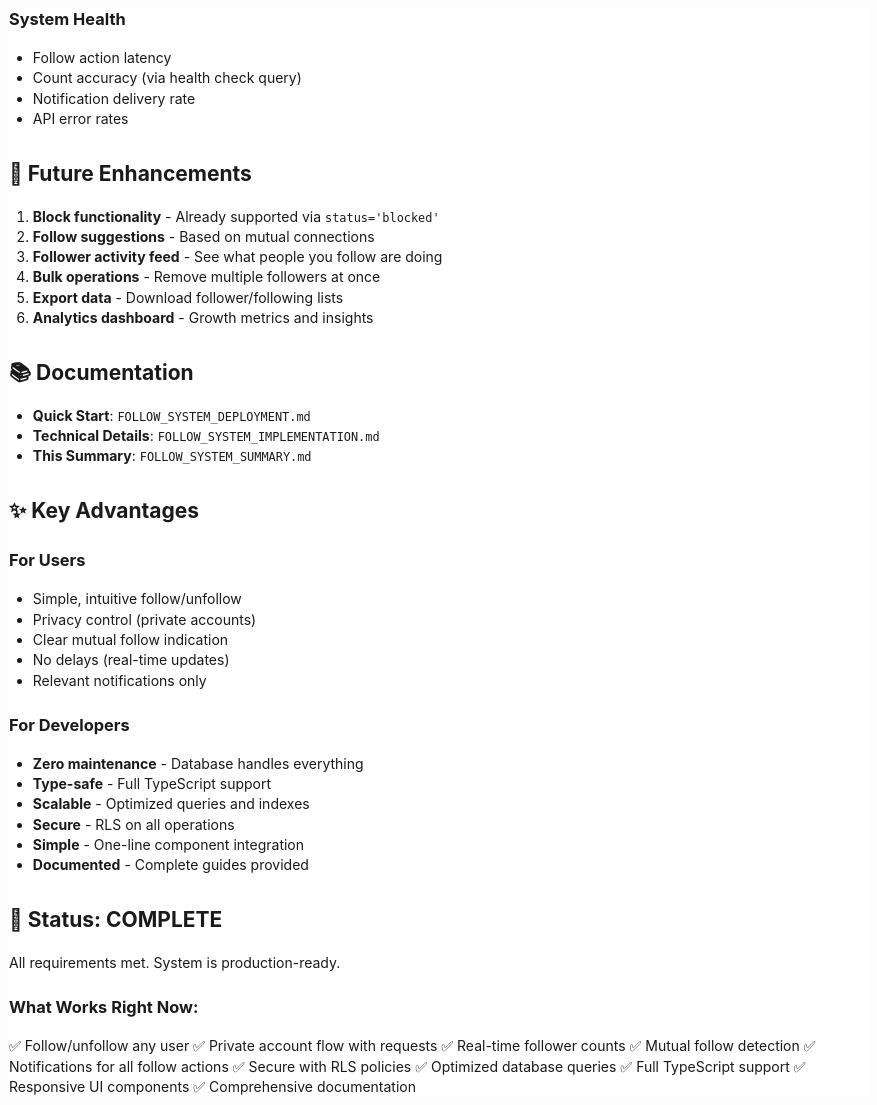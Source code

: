 ### System Health
- Follow action latency
- Count accuracy (via health check query)
- Notification delivery rate
- API error rates

## 🔮 Future Enhancements

1. **Block functionality** - Already supported via `status='blocked'`
2. **Follow suggestions** - Based on mutual connections
3. **Follower activity feed** - See what people you follow are doing
4. **Bulk operations** - Remove multiple followers at once
5. **Export data** - Download follower/following lists
6. **Analytics dashboard** - Growth metrics and insights

## 📚 Documentation

- **Quick Start**: `FOLLOW_SYSTEM_DEPLOYMENT.md`
- **Technical Details**: `FOLLOW_SYSTEM_IMPLEMENTATION.md`
- **This Summary**: `FOLLOW_SYSTEM_SUMMARY.md`

## ✨ Key Advantages

### For Users
- Simple, intuitive follow/unfollow
- Privacy control (private accounts)
- Clear mutual follow indication
- No delays (real-time updates)
- Relevant notifications only

### For Developers
- **Zero maintenance** - Database handles everything
- **Type-safe** - Full TypeScript support
- **Scalable** - Optimized queries and indexes
- **Secure** - RLS on all operations
- **Simple** - One-line component integration
- **Documented** - Complete guides provided

## 🎉 Status: COMPLETE

All requirements met. System is production-ready.

### What Works Right Now:
✅ Follow/unfollow any user
✅ Private account flow with requests
✅ Real-time follower counts
✅ Mutual follow detection
✅ Notifications for all follow actions
✅ Secure with RLS policies
✅ Optimized database queries
✅ Full TypeScript support
✅ Responsive UI components
✅ Comprehensive documentation
